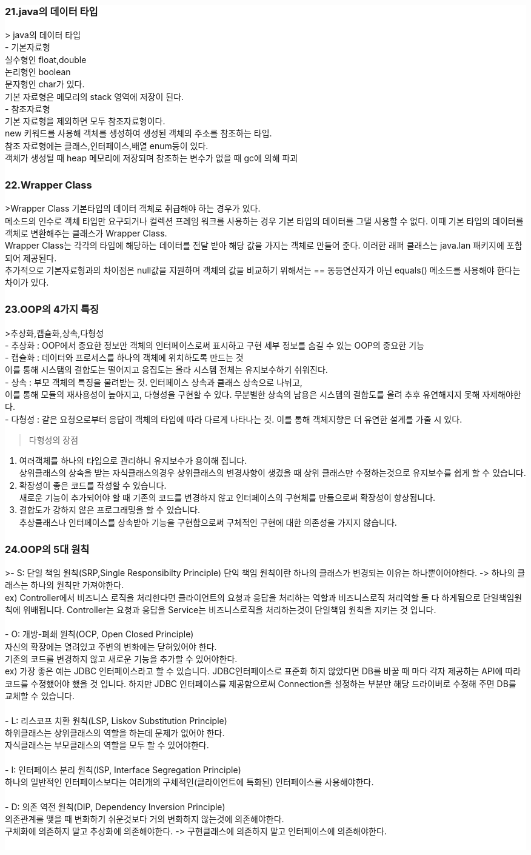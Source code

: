   <h3>21.java의 데이터 타입</h3>
  > java의 데이터 타입<br>
  - 기본자료형 <br>
   실수형인 float,double <br>
   논리형인 boolean <br>
   문자형인 char가 있다.<br>
   기본 자료형은 메모리의 stack 영역에 저장이 된다.<br>
   - 참조자료형 <br>
  기본 자료형을 제외하면 모두 참조자료형이다.<br>
  new 키워드를 사용해 객체를 생성하여 생성된 객체의 주소를 참조하는 타입.<br>
  참조 자료형에는 클래스,인터페이스,배열 enum등이 있다.<br>
  객체가 생성될 때 heap 메모리에 저장되며 참조하는 변수가 없을 때 gc에 의해 파괴<br>

  <h3>22.Wrapper Class</h3>
  >Wrapper Class
  기본타입의 데이터 객체로 취급해야 하는 경우가 있다.<br>
  메소드의 인수로 객체 타입만 요구되거나 컬렉션 프레임 워크를 사용하는 경우 기본 타입의 데이터를
  그댈 사용할 수 없다. 이때 기본 타입의 데이터를 객체로 변환해주는 클래스가 Wrapper Class.<br>
  Wrapper Class는 각각의 타입에 해당하는 데이터를 전달 받아 해당 값을 가지는 객체로 만들어 준다.
  이러한 래퍼 클래스는 java.lan 패키지에 포함되어 제공된다.<br>
  추가적으로 기본자료형과의 차이점은 null값을 지원하며 객체의 값을 비교하기 위해서는
  == 동등연산자가 아닌 equals() 메소드를 사용해야 한다는 차이가 있다.<br> 

<h3>23.OOP의 4가지 특징</h3>
>추상화,캡슐화,상속,다형성<br>
- 추상화 : OOP에서 중요한 정보만 객체의 인터페이스로써 표시하고 구현 세부 정보를 숨길 수 있는 OOP의 중요한 기능<br>
- 캡슐화 : 데이터와 프로세스를 하나의 객체에 위치하도록 만드는 것 <br>
이를 통해 시스탬의 결합도는 떨어지고 응집도는 올라 시스템 전체는 유지보수하기 쉬워진다.<br>
- 상속 : 부모 객체의 특징을 물려받는 것. 인터페이스 상속과 클래스 상속으로 나뉘고,<br>
이를 통해 모듈의 재사용성이 높아지고, 다형성을 구현할 수 있다. 무분별한 상속의 남용은 시스템의 결합도를 올려 추후 유연해지지 못해 자제해야한다.<br>
- 다형성 : 같은 요청으로부터 응답이 객체의 타입에 따라 다르게 나타나는 것. 이를 통해 객체지향은 더 유연한 설계를 가줄 시 있다.<br>

>다형성의 장점
1. 여러객체를 하나의 타입으로 관리하니 유지보수가 용이해 집니다.<br>
상위클래스의 상속을 받는 자식클래스의경우 상위클래스의 변경사항이 생겼을 때 상위 클래스만 수정하는것으로 유지보수를 쉽게 할 수 있습니다.<br>
2. 확장성이 좋은 코드를 작성할 수 있습니다.<br>
새로운 기능이 추가되어야 할 때 기존의 코드를 변경하지 않고 인터페이스의 구현체를 만듦으로써 확장성이 향상됩니다.<br>
3. 결합도가 강하지 않은 프로그래밍을 할 수 있습니다.<br>
추상클래스나 인터페이스를 상속받아 기능을 구현함으로써 구체적인 구현에 대한 의존성을 가지지 않습니다.<br>

<h3>24.OOP의 5대 원칙</h3>
>- S: 단일 책임 원칙(SRP,Single Responsibilty Principle)
단익 책임 원칙이란 하나의 클래스가 변경되는 이유는 하나뿐이어야한다. -> 하나의 클래스는 하나의 원칙만 가져야한다.<br>
ex) Controller에서 비즈니스 로직을 처리한다면 클라이언트의 요청과 응답을 처리하는 역할과 비즈니스로직 처리역할 둘 다 하게됨으로 단일책임원칙에 위배됩니다. Controller는 요청과 응답을 Service는 비즈니스로직을 처리하는것이 단일책임 원칙을 지키는 것 입니다.<br><br>
- O: 개방-폐쇄 원칙(OCP, Open Closed Principle)<br>
자신의 확장에는 열려있고 주변의 변화에는 닫혀있어야 한다.<br>
기존의 코드를 변경하지 않고 새로운 기능을 추가할 수 있어야한다.<br>
ex) 가장 좋은 예는 JDBC 인터페이스라고 할 수 있습니다. JDBC인터페이스로 표준화 하지 않았다면 DB를 바꿀 때 마다 각자 제공하는 API에 따라 코드를 수정했어야 했을 것 입니다. 하지만 JDBC 인터페이스를 제공함으로써 Connection을 설정하는 부분만 해당 드라이버로 수정해 주면 DB를 교체할 수 있습니다.<br><br>
- L: 리스코프 치환 원칙(LSP, Liskov Substitution Principle)<br>
하위클래스는 상위클래스의 역할을 하는데 문제가 없어야 한다.<br>
자식클래스는 부모클래스의 역할을 모두 할 수 있어야한다.<br><br>
- I: 인터페이스 분리 원칙(ISP, Interface Segregation Principle)<br>
하나의 일반적인 인터페이스보다는 여러개의 구체적인(클라이언트에 특화된) 인터페이스를 사용해야한다.<br><br>
- D: 의존 역전 원칙(DIP, Dependency Inversion Principle)<br>
의존관계를 맺을 때 변화하기 쉬운것보다 거의 변화하지 않는것에 의존해야한다.<br>
구체화에 의존하지 말고 추상화에 의존해야한다. -> 구현클래스에 의존하지 말고 인터페이스에 의존해야한다.<br><br>
